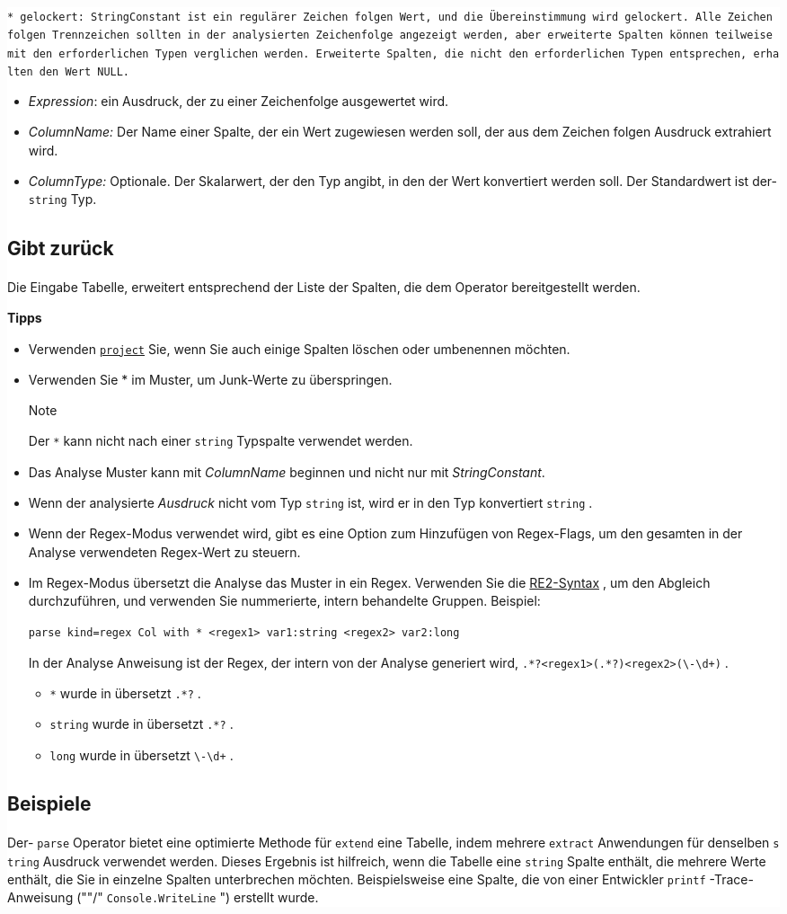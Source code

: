     * gelockert: StringConstant ist ein regulärer Zeichen folgen Wert, und die Übereinstimmung wird gelockert. Alle Zeichen folgen Trennzeichen sollten in der analysierten Zeichenfolge angezeigt werden, aber erweiterte Spalten können teilweise mit den erforderlichen Typen verglichen werden. Erweiterte Spalten, die nicht den erforderlichen Typen entsprechen, erhalten den Wert NULL.

* *Expression*: ein Ausdruck, der zu einer Zeichenfolge ausgewertet wird.

* *ColumnName:* Der Name einer Spalte, der ein Wert zugewiesen werden soll, der aus dem Zeichen folgen Ausdruck extrahiert wird. 
  
* *ColumnType:* Optionale. Der Skalarwert, der den Typ angibt, in den der Wert konvertiert werden soll. Der Standardwert ist der- `string` Typ.

## <a name="returns"></a>Gibt zurück

Die Eingabe Tabelle, erweitert entsprechend der Liste der Spalten, die dem Operator bereitgestellt werden.

**Tipps**

* Verwenden [`project`](projectoperator.md) Sie, wenn Sie auch einige Spalten löschen oder umbenennen möchten.

* Verwenden Sie * im Muster, um Junk-Werte zu überspringen. 

    > [!NOTE] 
    > Der `*` kann nicht nach einer `string` Typspalte verwendet werden.

* Das Analyse Muster kann mit *ColumnName* beginnen und nicht nur mit *StringConstant*.

* Wenn der analysierte *Ausdruck* nicht vom Typ `string` ist, wird er in den Typ konvertiert `string` .

* Wenn der Regex-Modus verwendet wird, gibt es eine Option zum Hinzufügen von Regex-Flags, um den gesamten in der Analyse verwendeten Regex-Wert zu steuern.

* Im Regex-Modus übersetzt die Analyse das Muster in ein Regex. Verwenden Sie die [RE2-Syntax](re2.md) , um den Abgleich durchzuführen, und verwenden Sie nummerierte, intern behandelte Gruppen.
    Beispiel:

    ```kusto
    parse kind=regex Col with * <regex1> var1:string <regex2> var2:long
    ```

    In der Analyse Anweisung ist der Regex, der intern von der Analyse generiert wird, `.*?<regex1>(.*?)<regex2>(\-\d+)` .
        
    * `*` wurde in übersetzt `.*?` .
        
    * `string` wurde in übersetzt `.*?` .
        
    * `long` wurde in übersetzt `\-\d+` .

## <a name="examples"></a>Beispiele

Der- `parse` Operator bietet eine optimierte Methode für `extend` eine Tabelle, indem mehrere `extract` Anwendungen für denselben `string` Ausdruck verwendet werden. Dieses Ergebnis ist hilfreich, wenn die Tabelle eine `string` Spalte enthält, die mehrere Werte enthält, die Sie in einzelne Spalten unterbrechen möchten. Beispielsweise eine Spalte, die von einer Entwickler `printf` -Trace-Anweisung (""/" `Console.WriteLine` ") erstellt wurde.
